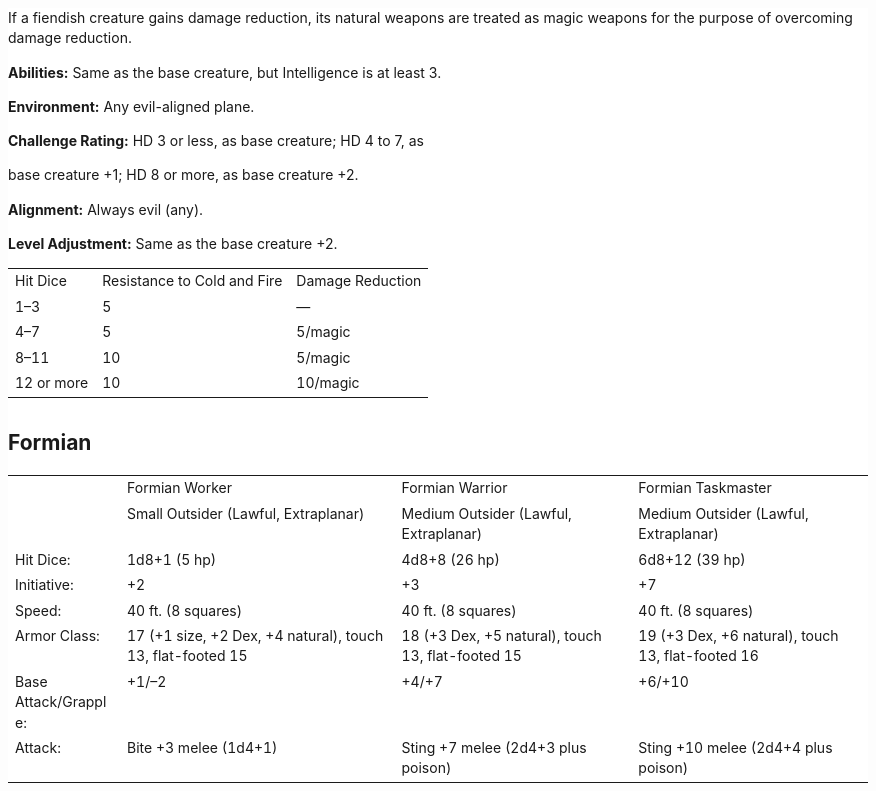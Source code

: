 If a fiendish creature gains damage reduction, its natural weapons are
treated as magic weapons for the purpose of overcoming damage reduction.

**Abilities:** Same as the base creature, but Intelligence is at least
3.

**Environment:** Any evil-aligned plane.

**Challenge Rating:** HD 3 or less, as base creature; HD 4 to 7, as

base creature +1; HD 8 or more, as base creature +2.

**Alignment:** Always evil (any).

**Level Adjustment:** Same as the base creature +2.

|            |                             |                  |
|------------|-----------------------------|------------------|
| Hit Dice   | Resistance to Cold and Fire | Damage Reduction |
| 1–3        | 5                           | —                |
| 4–7        | 5                           | 5/magic          |
| 8–11       | 10                          | 5/magic          |
| 12 or more | 10                          | 10/magic         |

## Formian

|                      |                                                                                                                                                  |                                                                                                                                  |                                                                                                                                                                                            |
|----------------------|--------------------------------------------------------------------------------------------------------------------------------------------------|----------------------------------------------------------------------------------------------------------------------------------|--------------------------------------------------------------------------------------------------------------------------------------------------------------------------------------------|
|                      | Formian Worker                                                                                                                                   | Formian Warrior                                                                                                                  | Formian Taskmaster                                                                                                                                                                         |
|                      | Small Outsider <span class="small">(Lawful, Extraplanar)</span>                                                                                  | Medium Outsider <span class="small">(Lawful, Extraplanar)</span>                                                                 | Medium Outsider <span class="small">(Lawful, Extraplanar)</span>                                                                                                                           |
| Hit Dice:            | 1d8+1 (5 hp)                                                                                                                                     | 4d8+8 (26 hp)                                                                                                                    | 6d8+12 (39 hp)                                                                                                                                                                             |
| Initiative:          | +2                                                                                                                                               | +3                                                                                                                               | +7                                                                                                                                                                                         |
| Speed:               | 40 ft. (8 squares)                                                                                                                               | 40 ft. (8 squares)                                                                                                               | 40 ft. (8 squares)                                                                                                                                                                         |
| Armor Class:         | 17 (+1 size, +2 Dex, +4 natural), touch 13, flat-footed 15                                                                                       | 18 (+3 Dex, +5 natural), touch 13, flat-footed 15                                                                                | 19 (+3 Dex, +6 natural), touch 13, flat-footed 16                                                                                                                                          |
| Base Attack/Grapple: | +1/–2                                                                                                                                            | +4/+7                                                                                                                            | +6/+10                                                                                                                                                                                     |
| Attack:              | Bite +3 melee (1d4+1)                                                                                                                            | Sting +7 melee (2d4+3 plus poison)                                                                                               | Sting +10 melee (2d4+4 plus poison)                                                                                                                                                        |